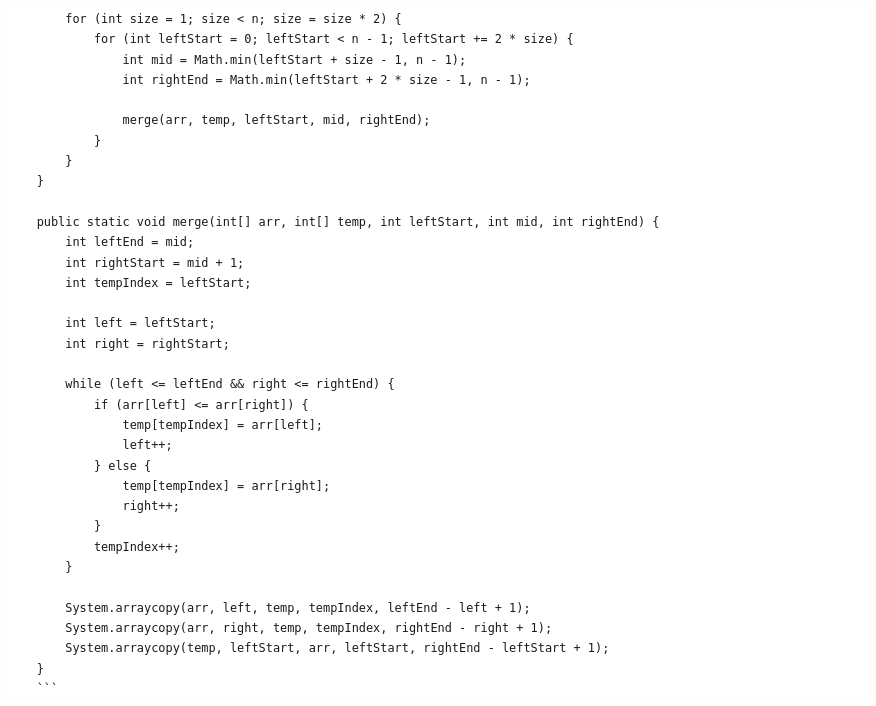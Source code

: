             for (int size = 1; size < n; size = size * 2) {
                for (int leftStart = 0; leftStart < n - 1; leftStart += 2 * size) {
                    int mid = Math.min(leftStart + size - 1, n - 1);
                    int rightEnd = Math.min(leftStart + 2 * size - 1, n - 1);
        
                    merge(arr, temp, leftStart, mid, rightEnd);
                }
            }
        }
        
        public static void merge(int[] arr, int[] temp, int leftStart, int mid, int rightEnd) {
            int leftEnd = mid;
            int rightStart = mid + 1;
            int tempIndex = leftStart;
        
            int left = leftStart;
            int right = rightStart;
        
            while (left <= leftEnd && right <= rightEnd) {
                if (arr[left] <= arr[right]) {
                    temp[tempIndex] = arr[left];
                    left++;
                } else {
                    temp[tempIndex] = arr[right];
                    right++;
                }
                tempIndex++;
            }
        
            System.arraycopy(arr, left, temp, tempIndex, leftEnd - left + 1);
            System.arraycopy(arr, right, temp, tempIndex, rightEnd - right + 1);
            System.arraycopy(temp, leftStart, arr, leftStart, rightEnd - leftStart + 1);
        }
        ```
        